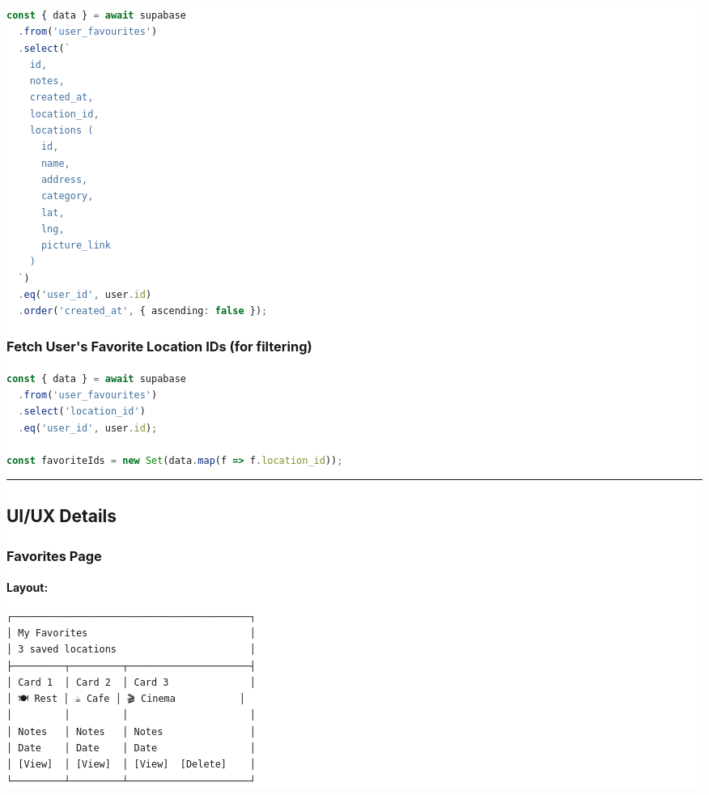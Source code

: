 ```typescript
const { data } = await supabase
  .from('user_favourites')
  .select(`
    id,
    notes,
    created_at,
    location_id,
    locations (
      id,
      name,
      address,
      category,
      lat,
      lng,
      picture_link
    )
  `)
  .eq('user_id', user.id)
  .order('created_at', { ascending: false });
```

### Fetch User's Favorite Location IDs (for filtering)

```typescript
const { data } = await supabase
  .from('user_favourites')
  .select('location_id')
  .eq('user_id', user.id);

const favoriteIds = new Set(data.map(f => f.location_id));
```

---

## UI/UX Details

### Favorites Page

**Layout:**
```
┌─────────────────────────────────────────┐
│ My Favorites                            │
│ 3 saved locations                       │
├─────────┬─────────┬─────────────────────┤
│ Card 1  │ Card 2  │ Card 3              │
│ 🍽️ Rest │ ☕ Cafe │ 🎬 Cinema           │
│         │         │                     │
│ Notes   │ Notes   │ Notes               │
│ Date    │ Date    │ Date                │
│ [View]  │ [View]  │ [View]  [Delete]    │
└─────────┴─────────┴─────────────────────┘
```
